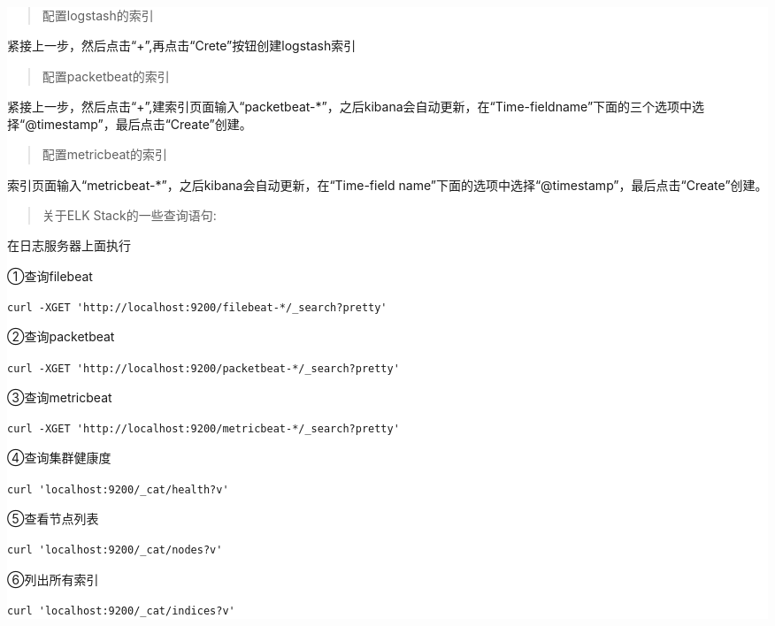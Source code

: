 >	配置logstash的索引

紧接上一步，然后点击“+”,再点击“Crete”按钮创建logstash索引  

>	配置packetbeat的索引


紧接上一步，然后点击“+”,建索引页面输入“packetbeat-*”，之后kibana会自动更新，在“Time-fieldname”下面的三个选项中选择“@timestamp”，最后点击“Create”创建。

>	配置metricbeat的索引

索引页面输入“metricbeat-*”，之后kibana会自动更新，在“Time-field name”下面的选项中选择“@timestamp”，最后点击“Create”创建。

>   关于ELK Stack的一些查询语句: 

在日志服务器上面执行

①查询filebeat

	curl -XGET 'http://localhost:9200/filebeat-*/_search?pretty'
    
②查询packetbeat

	curl -XGET 'http://localhost:9200/packetbeat-*/_search?pretty'

③查询metricbeat

	curl -XGET 'http://localhost:9200/metricbeat-*/_search?pretty'
    
④查询集群健康度

	curl 'localhost:9200/_cat/health?v'
    
⑤查看节点列表

	curl 'localhost:9200/_cat/nodes?v'

⑥列出所有索引

	curl 'localhost:9200/_cat/indices?v'
